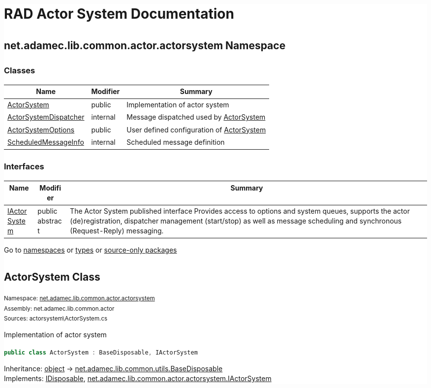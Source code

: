#  RAD Actor System Documentation #
##  <a id="n-net.adamec.lib.common.actor.actorsystem__1ihx1md" />  net.adamec.lib.common.actor.actorsystem Namespace ##
###  Classes ###

 | Name | Modifier | Summary | 
 | ------ | ---------- | --------- | 
 | [ActorSystem](net.adamec.lib.common.actor.actorsystem__1ihx1md.md#t-net.adamec.lib.common.actor.actorsystem.actorsystem__2jlyi3) | public | Implementation of actor system | 
 | [ActorSystemDispatcher](net.adamec.lib.common.actor.actorsystem__1ihx1md.md#t-net.adamec.lib.common.actor.actorsystem.actorsystemdispatcher__1p6wtbe) | internal | Message dispatched used by [ActorSystem](net.adamec.lib.common.actor.actorsystem__1ihx1md.md#p-net.adamec.lib.common.actor.actorsystem.actorsystemdispatcher.actorsystem__1osgm3w) | 
 | [ActorSystemOptions](net.adamec.lib.common.actor.actorsystem__1ihx1md.md#t-net.adamec.lib.common.actor.actorsystem.actorsystemoptions__1e8lf7j) | public | User defined configuration of [ActorSystem](net.adamec.lib.common.actor.actorsystem__1ihx1md.md#t-net.adamec.lib.common.actor.actorsystem.actorsystem__2jlyi3) | 
 | [ScheduledMessageInfo](net.adamec.lib.common.actor.actorsystem__1ihx1md.md#t-net.adamec.lib.common.actor.actorsystem.scheduledmessageinfo__ifn4s5) | internal | Scheduled message definition | 

 


###  Interfaces ###

 | Name | Modifier | Summary | 
 | ------ | ---------- | --------- | 
 | [IActorSystem](net.adamec.lib.common.actor.actorsystem__1ihx1md.md#t-net.adamec.lib.common.actor.actorsystem.iactorsystem__wkr3cs) | public abstract | The Actor System published interface Provides access to options and system queues, supports the actor (de)registration, dispatcher management (start/stop) as well as message scheduling and synchronous (Request-Reply) messaging. | 

 


Go to [namespaces](net.adamec.lib.common.actor.md#namespace-list) or [types](net.adamec.lib.common.actor.md#type-list) or [source-only packages](net.adamec.lib.common.actor.md#package-list)


 


##  <a id="t-net.adamec.lib.common.actor.actorsystem.actorsystem__2jlyi3" />  ActorSystem Class ##
<small>Namespace: [net.adamec.lib.common.actor.actorsystem](net.adamec.lib.common.actor.actorsystem__1ihx1md.md#n-net.adamec.lib.common.actor.actorsystem__1ihx1md)           
Assembly: net.adamec.lib.common.actor           
Sources: actorsystem\ActorSystem.cs</small>


Implementation of actor system



```csharp
public class ActorSystem : BaseDisposable, IActorSystem
```

Inheritance: <a href="https://docs.microsoft.com/en-us/dotnet/api/system.object" target="_blank" >object</a> -&gt; [net.adamec.lib.common.utils.BaseDisposable](net.adamec.lib.common.utils__7vdji9.md#t-net.adamec.lib.common.utils.basedisposable__7s72ps)           
Implements: <a href="https://docs.microsoft.com/en-us/dotnet/api/system.idisposable" target="_blank" >IDisposable</a>, [net.adamec.lib.common.actor.actorsystem.IActorSystem](net.adamec.lib.common.actor.actorsystem__1ihx1md.md#t-net.adamec.lib.common.actor.actorsystem.iactorsystem__wkr3cs)

